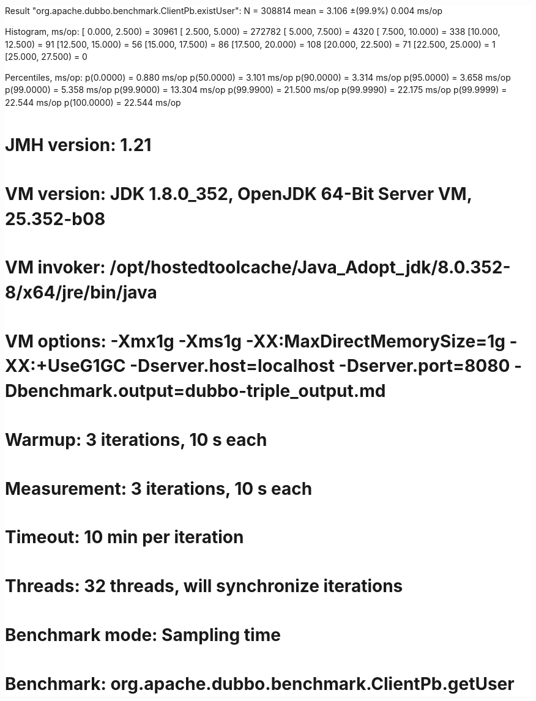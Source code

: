 

Result "org.apache.dubbo.benchmark.ClientPb.existUser":
  N = 308814
  mean =      3.106 ±(99.9%) 0.004 ms/op

  Histogram, ms/op:
    [ 0.000,  2.500) = 30961 
    [ 2.500,  5.000) = 272782 
    [ 5.000,  7.500) = 4320 
    [ 7.500, 10.000) = 338 
    [10.000, 12.500) = 91 
    [12.500, 15.000) = 56 
    [15.000, 17.500) = 86 
    [17.500, 20.000) = 108 
    [20.000, 22.500) = 71 
    [22.500, 25.000) = 1 
    [25.000, 27.500) = 0 

  Percentiles, ms/op:
      p(0.0000) =      0.880 ms/op
     p(50.0000) =      3.101 ms/op
     p(90.0000) =      3.314 ms/op
     p(95.0000) =      3.658 ms/op
     p(99.0000) =      5.358 ms/op
     p(99.9000) =     13.304 ms/op
     p(99.9900) =     21.500 ms/op
     p(99.9990) =     22.175 ms/op
     p(99.9999) =     22.544 ms/op
    p(100.0000) =     22.544 ms/op


# JMH version: 1.21
# VM version: JDK 1.8.0_352, OpenJDK 64-Bit Server VM, 25.352-b08
# VM invoker: /opt/hostedtoolcache/Java_Adopt_jdk/8.0.352-8/x64/jre/bin/java
# VM options: -Xmx1g -Xms1g -XX:MaxDirectMemorySize=1g -XX:+UseG1GC -Dserver.host=localhost -Dserver.port=8080 -Dbenchmark.output=dubbo-triple_output.md
# Warmup: 3 iterations, 10 s each
# Measurement: 3 iterations, 10 s each
# Timeout: 10 min per iteration
# Threads: 32 threads, will synchronize iterations
# Benchmark mode: Sampling time
# Benchmark: org.apache.dubbo.benchmark.ClientPb.getUser
